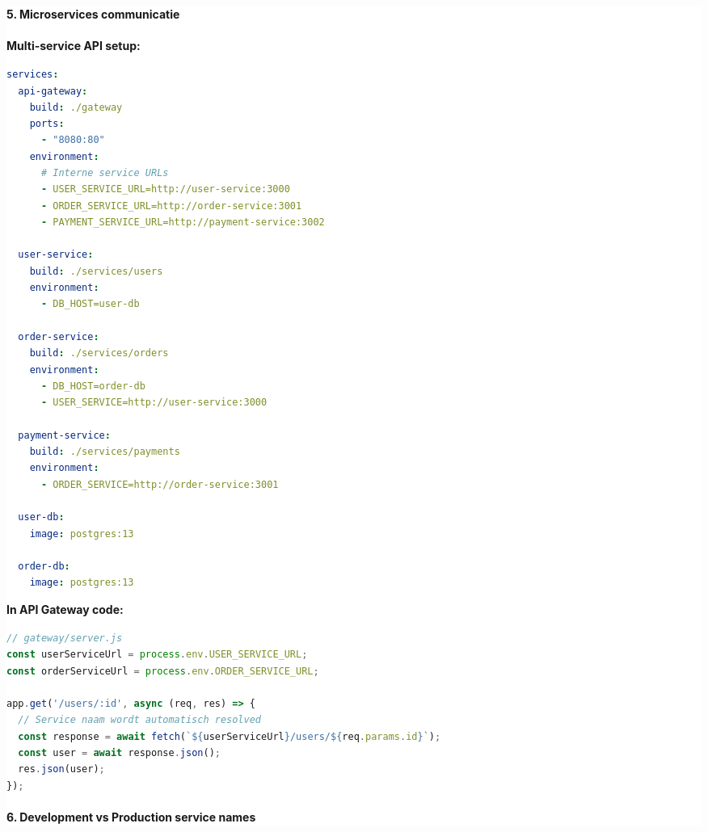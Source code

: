 #### 5. **Microservices communicatie**

**Multi-service API setup:**
```yaml
services:
  api-gateway:
    build: ./gateway
    ports:
      - "8080:80"
    environment:
      # Interne service URLs
      - USER_SERVICE_URL=http://user-service:3000
      - ORDER_SERVICE_URL=http://order-service:3001
      - PAYMENT_SERVICE_URL=http://payment-service:3002
      
  user-service:
    build: ./services/users
    environment:
      - DB_HOST=user-db
      
  order-service:
    build: ./services/orders
    environment:
      - DB_HOST=order-db
      - USER_SERVICE=http://user-service:3000
      
  payment-service:
    build: ./services/payments
    environment:
      - ORDER_SERVICE=http://order-service:3001
      
  user-db:
    image: postgres:13
    
  order-db:
    image: postgres:13
```

**In API Gateway code:**
```javascript
// gateway/server.js
const userServiceUrl = process.env.USER_SERVICE_URL;
const orderServiceUrl = process.env.ORDER_SERVICE_URL;

app.get('/users/:id', async (req, res) => {
  // Service naam wordt automatisch resolved
  const response = await fetch(`${userServiceUrl}/users/${req.params.id}`);
  const user = await response.json();
  res.json(user);
});
```

#### 6. **Development vs Production service names**
